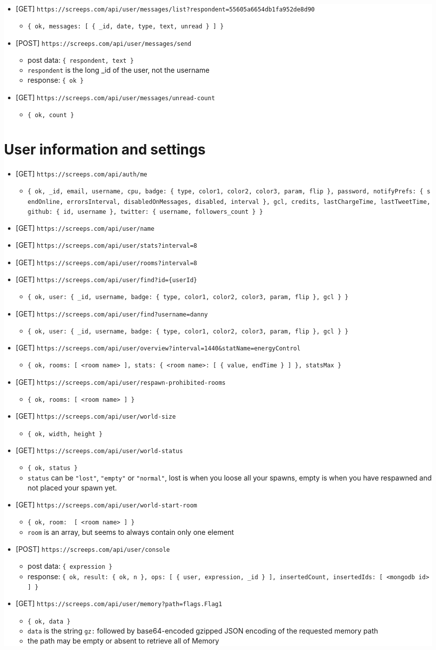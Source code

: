 - [GET] `https://screeps.com/api/user/messages/list?respondent=55605a6654db1fa952de8d90`
    - `{ ok, messages: [ { _id, date, type, text, unread } ] }`

- [POST] `https://screeps.com/api/user/messages/send`
    - post data: `{ respondent, text }`
    - `respondent` is the long _id of the user, not the username
    - response: `{ ok }`

- [GET] `https://screeps.com/api/user/messages/unread-count`
    - `{ ok, count }`

# User information and settings

- [GET] `https://screeps.com/api/auth/me`
    - `{ ok, _id, email, username, cpu, badge: { type, color1, color2, color3, param, flip }, password, notifyPrefs: { sendOnline, errorsInterval, disabledOnMessages, disabled, interval }, gcl, credits, lastChargeTime, lastTweetTime, github: { id, username }, twitter: { username, followers_count } }`

- [GET] `https://screeps.com/api/user/name`

- [GET] `https://screeps.com/api/user/stats?interval=8`

- [GET] `https://screeps.com/api/user/rooms?interval=8`

- [GET] `https://screeps.com/api/user/find?id={userId}`
    - `{ ok, user: { _id, username, badge: { type, color1, color2, color3, param, flip }, gcl } }`

- [GET] `https://screeps.com/api/user/find?username=danny`
    - `{ ok, user: { _id, username, badge: { type, color1, color2, color3, param, flip }, gcl } }`

- [GET] `https://screeps.com/api/user/overview?interval=1440&statName=energyControl`
    - `{ ok, rooms: [ <room name> ], stats: { <room name>: [ { value, endTime } ] }, statsMax }`

- [GET] `https://screeps.com/api/user/respawn-prohibited-rooms`
    - `{ ok, rooms: [ <room name> ] }`

- [GET] `https://screeps.com/api/user/world-size`
    - `{ ok, width, height }`

- [GET] `https://screeps.com/api/user/world-status`
    - `{ ok, status }`
    - `status` can be `"lost"`, `"empty"` or `"normal"`, lost is when you loose all your spawns, empty is when you have respawned and not placed your spawn yet.

- [GET] `https://screeps.com/api/user/world-start-room`
    - `{ ok, room:  [ <room name> ] }`
    - `room` is an array, but seems to always contain only one element

- [POST] `https://screeps.com/api/user/console`
    - post data: `{ expression }`
    - response: `{ ok, result: { ok, n }, ops: [ { user, expression, _id } ], insertedCount, insertedIds: [ <mongodb id> ] }`

- [GET] `https://screeps.com/api/user/memory?path=flags.Flag1`
    - `{ ok, data }`
    - `data` is the string `gz:` followed by base64-encoded gzipped JSON encoding of the requested memory path
    - the path may be empty or absent to retrieve all of Memory
